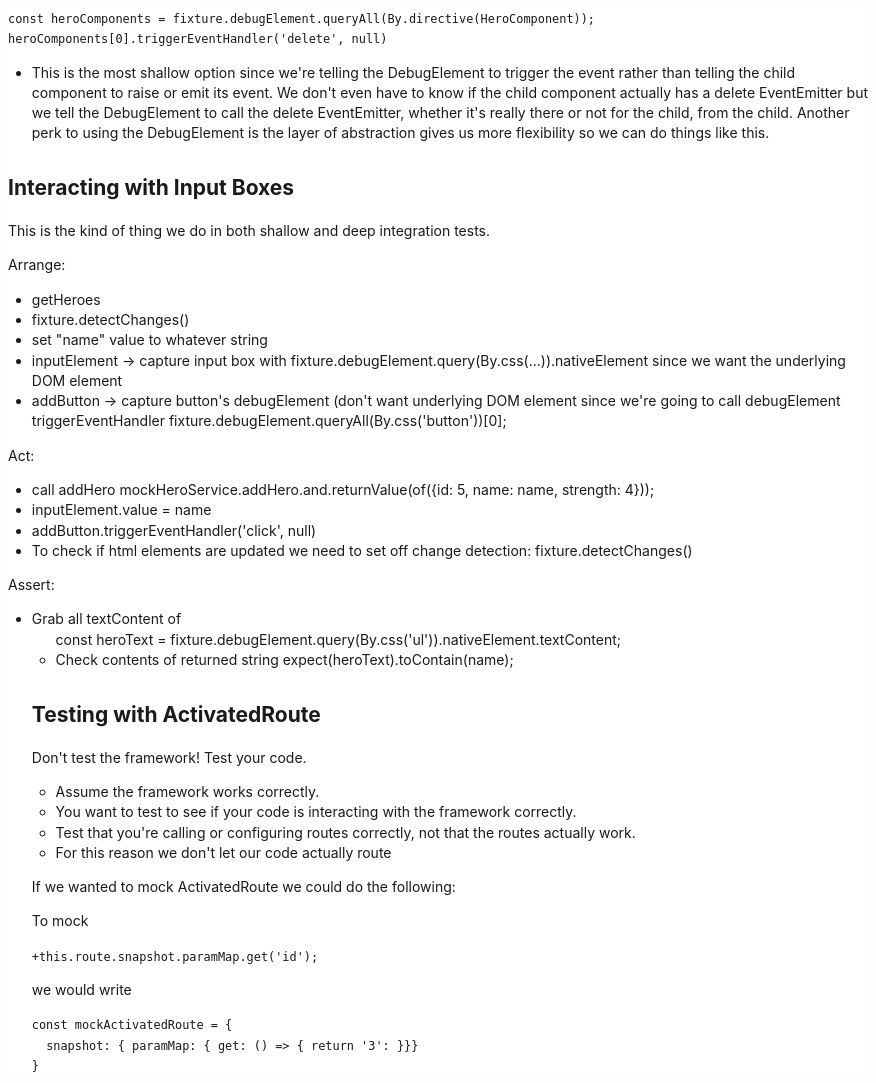     const heroComponents = fixture.debugElement.queryAll(By.directive(HeroComponent));
    heroComponents[0].triggerEventHandler('delete', null)
    
- This is the most shallow option since we're telling the DebugElement to trigger the event rather than telling the child component to raise or emit its event. We don't even have to know if the child component actually has a delete EventEmitter but we tell the DebugElement to call the delete EventEmitter, whether it's really there or not for the child, from the child. Another perk to using the DebugElement is the layer of abstraction gives us more flexibility so we can do things like this.

## Interacting with Input Boxes
This is the kind of thing we do in both shallow and deep integration tests.

Arrange: 
- getHeroes
- fixture.detectChanges()
- set "name" value to whatever string
- inputElement -> capture input box with fixture.debugElement.query(By.css(...)).nativeElement since we want the underlying DOM element
- addButton -> capture button's debugElement (don't want underlying DOM element since we're going to call debugElement triggerEventHandler
fixture.debugElement.queryAll(By.css('button'))[0];

Act: 
- call addHero
mockHeroService.addHero.and.returnValue(of({id: 5, name: name, strength: 4}));
- inputElement.value = name
- addButton.triggerEventHandler('click', null)
- To check if html elements are updated we need to set off change detection:
fixture.detectChanges()

Assert:
- Grab all textContent of <ul>
const heroText = fixture.debugElement.query(By.css('ul')).nativeElement.textContent;
- Check contents of returned string
expect(heroText).toContain(name);

## Testing with ActivatedRoute
Don't test the framework! Test your code. 
- Assume the framework works correctly. 
- You want to test to see if your code is interacting with the framework correctly.
- Test that you're calling or configuring routes correctly, not that the routes actually work.
- For this reason we don't let our code actually route

If we wanted to mock ActivatedRoute we could do the following:

To mock

    +this.route.snapshot.paramMap.get('id');

we would write

    const mockActivatedRoute = {
      snapshot: { paramMap: { get: () => { return '3': }}}
    }
